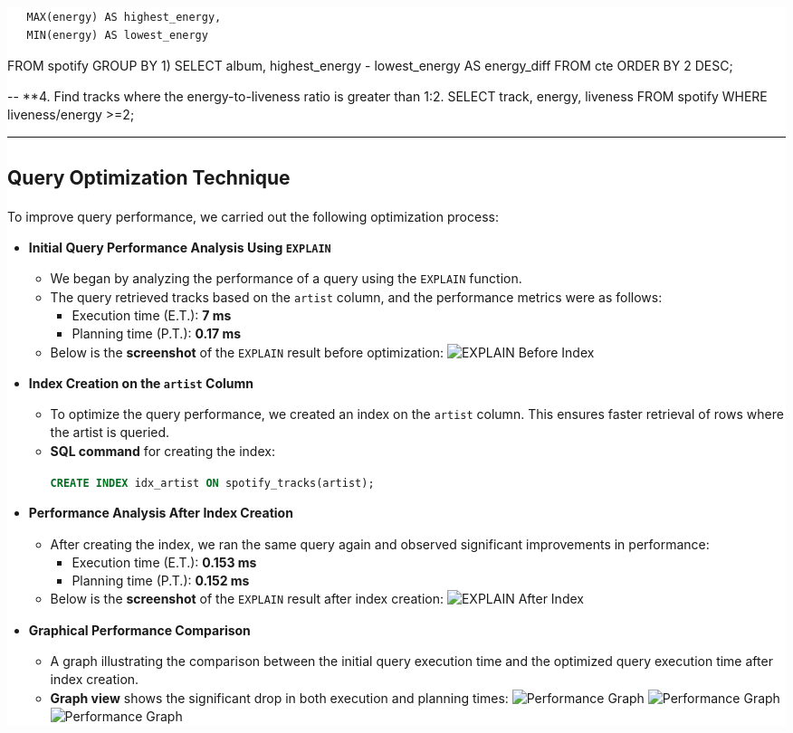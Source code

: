 	   MAX(energy) AS highest_energy,
 	   MIN(energy) AS lowest_energy
FROM spotify
GROUP BY 1)
SELECT album,
	   highest_energy - lowest_energy AS energy_diff
FROM cte
ORDER BY 2 DESC;	    

-- **4. Find tracks where the energy-to-liveness ratio is greater than 1:2.
SELECT track, 
	   energy, 
	   liveness
FROM spotify
WHERE liveness/energy >=2;


---

## Query Optimization Technique 

To improve query performance, we carried out the following optimization process:

- **Initial Query Performance Analysis Using `EXPLAIN`**
    - We began by analyzing the performance of a query using the `EXPLAIN` function.
    - The query retrieved tracks based on the `artist` column, and the performance metrics were as follows:
        - Execution time (E.T.): **7 ms**
        - Planning time (P.T.): **0.17 ms**
    - Below is the **screenshot** of the `EXPLAIN` result before optimization:
      ![EXPLAIN Before Index](https://github.com/najirh/najirh-Spotify-Data-Analysis-using-SQL/blob/main/spotify_explain_before_index.png)

- **Index Creation on the `artist` Column**
    - To optimize the query performance, we created an index on the `artist` column. This ensures faster retrieval of rows where the artist is queried.
    - **SQL command** for creating the index:
      ```sql
      CREATE INDEX idx_artist ON spotify_tracks(artist);
      ```

- **Performance Analysis After Index Creation**
    - After creating the index, we ran the same query again and observed significant improvements in performance:
        - Execution time (E.T.): **0.153 ms**
        - Planning time (P.T.): **0.152 ms**
    - Below is the **screenshot** of the `EXPLAIN` result after index creation:
      ![EXPLAIN After Index](https://github.com/najirh/najirh-Spotify-Data-Analysis-using-SQL/blob/main/spotify_explain_after_index.png)

- **Graphical Performance Comparison**
    - A graph illustrating the comparison between the initial query execution time and the optimized query execution time after index creation.
    - **Graph view** shows the significant drop in both execution and planning times:
      ![Performance Graph](https://github.com/najirh/najirh-Spotify-Data-Analysis-using-SQL/blob/main/spotify_graphical%20view%203.png)
      ![Performance Graph](https://github.com/najirh/najirh-Spotify-Data-Analysis-using-SQL/blob/main/spotify_graphical%20view%202.png)
      ![Performance Graph](https://github.com/najirh/najirh-Spotify-Data-Analysis-using-SQL/blob/main/spotify_graphical%20view%201.png)
